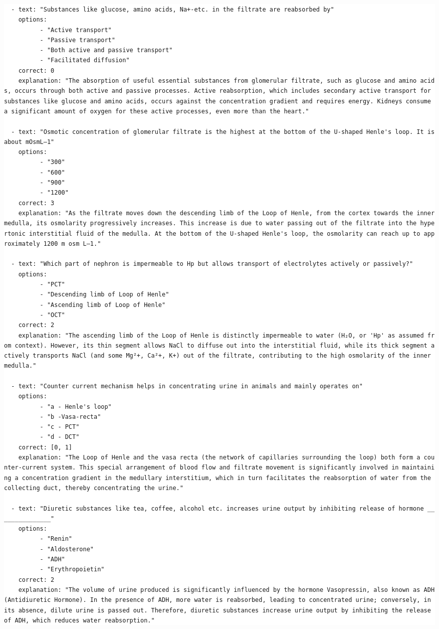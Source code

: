       - text: "Substances like glucose, amino acids, Na+-etc. in the filtrate are reabsorbed by"
        options:
              - "Active transport"
              - "Passive transport"
              - "Both active and passive transport"
              - "Facilitated diffusion"
        correct: 0
        explanation: "The absorption of useful essential substances from glomerular filtrate, such as glucose and amino acids, occurs through both active and passive processes. Active reabsorption, which includes secondary active transport for substances like glucose and amino acids, occurs against the concentration gradient and requires energy. Kidneys consume a significant amount of oxygen for these active processes, even more than the heart."

      - text: "Osmotic concentration of glomerular filtrate is the highest at the bottom of the U-shaped Henle's loop. It is about mOsmL–1"
        options:
              - "300"
              - "600"
              - "900"
              - "1200"
        correct: 3
        explanation: "As the filtrate moves down the descending limb of the Loop of Henle, from the cortex towards the inner medulla, its osmolarity progressively increases. This increase is due to water passing out of the filtrate into the hypertonic interstitial fluid of the medulla. At the bottom of the U-shaped Henle's loop, the osmolarity can reach up to approximately 1200 m osm L–1."

      - text: "Which part of nephron is impermeable to Hp but allows transport of electrolytes actively or passively?"
        options:
              - "PCT"
              - "Descending limb of Loop of Henle"
              - "Ascending limb of Loop of Henle"
              - "OCT"
        correct: 2
        explanation: "The ascending limb of the Loop of Henle is distinctly impermeable to water (H₂O, or 'Hp' as assumed from context). However, its thin segment allows NaCl to diffuse out into the interstitial fluid, while its thick segment actively transports NaCl (and some Mg²+, Ca²+, K+) out of the filtrate, contributing to the high osmolarity of the inner medulla."

      - text: "Counter current mechanism helps in concentrating urine in animals and mainly operates on"
        options:
              - "a - Henle's loop"
              - "b -Vasa-recta"
              - "c - PCT"
              - "d - DCT"
        correct: [0, 1]
        explanation: "The Loop of Henle and the vasa recta (the network of capillaries surrounding the loop) both form a counter-current system. This special arrangement of blood flow and filtrate movement is significantly involved in maintaining a concentration gradient in the medullary interstitium, which in turn facilitates the reabsorption of water from the collecting duct, thereby concentrating the urine."

      - text: "Diuretic substances like tea, coffee, alcohol etc. increases urine output by inhibiting release of hormone _______________"
        options:
              - "Renin"
              - "Aldosterone"
              - "ADH"
              - "Erythropoietin"
        correct: 2
        explanation: "The volume of urine produced is significantly influenced by the hormone Vasopressin, also known as ADH (Antidiuretic Hormone). In the presence of ADH, more water is reabsorbed, leading to concentrated urine; conversely, in its absence, dilute urine is passed out. Therefore, diuretic substances increase urine output by inhibiting the release of ADH, which reduces water reabsorption."
